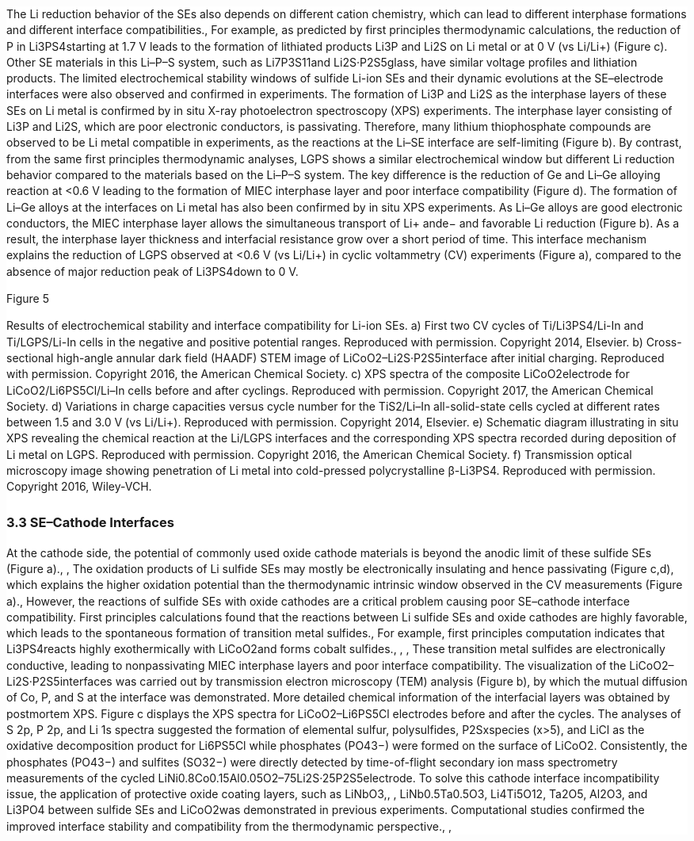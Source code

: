 The Li reduction behavior of the SEs also depends on different cation chemistry, which can lead to different interphase formations and different interface compatibilities.,  For example, as predicted by first principles thermodynamic calculations, the reduction of P in Li3PS4starting at 1.7 V leads to the formation of lithiated products Li3P and Li2S on Li metal or at 0 V (vs Li/Li+) (Figure c). Other SE materials in this Li–P–S system, such as Li7P3S11and Li2S·P2S5glass, have similar voltage profiles and lithiation products. The limited electrochemical stability windows of sulfide Li-ion SEs and their dynamic evolutions at the SE–electrode interfaces were also observed and confirmed in experiments. The formation of Li3P and Li2S as the interphase layers of these SEs on Li metal is confirmed by in situ X-ray photoelectron spectroscopy (XPS) experiments. The interphase layer consisting of Li3P and Li2S, which are poor electronic conductors, is passivating. Therefore, many lithium thiophosphate compounds are observed to be Li metal compatible in experiments, as the reactions at the Li–SE interface are self-limiting (Figure b). By contrast, from the same first principles thermodynamic analyses, LGPS shows a similar electrochemical window but different Li reduction behavior compared to the materials based on the Li–P–S system. The key difference is the reduction of Ge and Li–Ge alloying reaction at <0.6 V leading to the formation of MIEC interphase layer and poor interface compatibility (Figure d). The formation of Li–Ge alloys at the interfaces on Li metal has also been confirmed by in situ XPS experiments. As Li–Ge alloys are good electronic conductors, the MIEC interphase layer allows the simultaneous transport of Li+ ande− and favorable Li reduction (Figure b). As a result, the interphase layer thickness and interfacial resistance grow over a short period of time. This interface mechanism explains the reduction of LGPS observed at <0.6 V (vs Li/Li+) in cyclic voltammetry (CV) experiments (Figure a), compared to the absence of major reduction peak of Li3PS4down to 0 V.

Figure 5

Results of electrochemical stability and interface compatibility for Li-ion SEs. a) First two CV cycles of Ti/Li3PS4/Li-In and Ti/LGPS/Li-In cells in the negative and positive potential ranges. Reproduced with permission. Copyright 2014, Elsevier. b) Cross-sectional high-angle annular dark field (HAADF) STEM image of LiCoO2–Li2S·P2S5interface after initial charging. Reproduced with permission. Copyright 2016, the American Chemical Society. c) XPS spectra of the composite LiCoO2electrode for LiCoO2/Li6PS5Cl/Li–In cells before and after cyclings. Reproduced with permission. Copyright 2017, the American Chemical Society. d) Variations in charge capacities versus cycle number for the TiS2/Li–In all-solid-state cells cycled at different rates between 1.5 and 3.0 V (vs Li/Li+). Reproduced with permission. Copyright 2014, Elsevier. e) Schematic diagram illustrating in situ XPS revealing the chemical reaction at the Li/LGPS interfaces and the corresponding XPS spectra recorded during deposition of Li metal on LGPS. Reproduced with permission. Copyright 2016, the American Chemical Society. f) Transmission optical microscopy image showing penetration of Li metal into cold-pressed polycrystalline β-Li3PS4. Reproduced with permission. Copyright 2016, Wiley-VCH.

### 3.3 SE–Cathode Interfaces

At the cathode side, the potential of commonly used oxide cathode materials is beyond the anodic limit of these sulfide SEs (Figure a)., ,  The oxidation products of Li sulfide SEs may mostly be electronically insulating and hence passivating (Figure c,d), which explains the higher oxidation potential than the thermodynamic intrinsic window observed in the CV measurements (Figure a).,  However, the reactions of sulfide SEs with oxide cathodes are a critical problem causing poor SE–cathode interface compatibility. First principles calculations found that the reactions between Li sulfide SEs and oxide cathodes are highly favorable, which leads to the spontaneous formation of transition metal sulfides.,  For example, first principles computation indicates that Li3PS4reacts highly exothermically with LiCoO2and forms cobalt sulfides., , ,  These transition metal sulfides are electronically conductive, leading to nonpassivating MIEC interphase layers and poor interface compatibility. The visualization of the LiCoO2–Li2S·P2S5interfaces was carried out by transmission electron microscopy (TEM) analysis (Figure b), by which the mutual diffusion of Co, P, and S at the interface was demonstrated. More detailed chemical information of the interfacial layers was obtained by postmortem XPS. Figure c displays the XPS spectra for LiCoO2–Li6PS5Cl electrodes before and after the cycles. The analyses of S 2p, P 2p, and Li 1s spectra suggested the formation of elemental sulfur, polysulfides, P2Sxspecies (x>5), and LiCl as the oxidative decomposition product for Li6PS5Cl while phosphates (PO43−) were formed on the surface of LiCoO2. Consistently, the phosphates (PO43−) and sulfites (SO32−) were directly detected by time-of-flight secondary ion mass spectrometry measurements of the cycled LiNi0.8Co0.15Al0.05O2–75Li2S·25P2S5electrode. To solve this cathode interface incompatibility issue, the application of protective oxide coating layers, such as LiNbO3,, ,  LiNb0.5Ta0.5O3, Li4Ti5O12, Ta2O5, Al2O3, and Li3PO4 between sulfide SEs and LiCoO2was demonstrated in previous experiments. Computational studies confirmed the improved interface stability and compatibility from the thermodynamic perspective., , 
